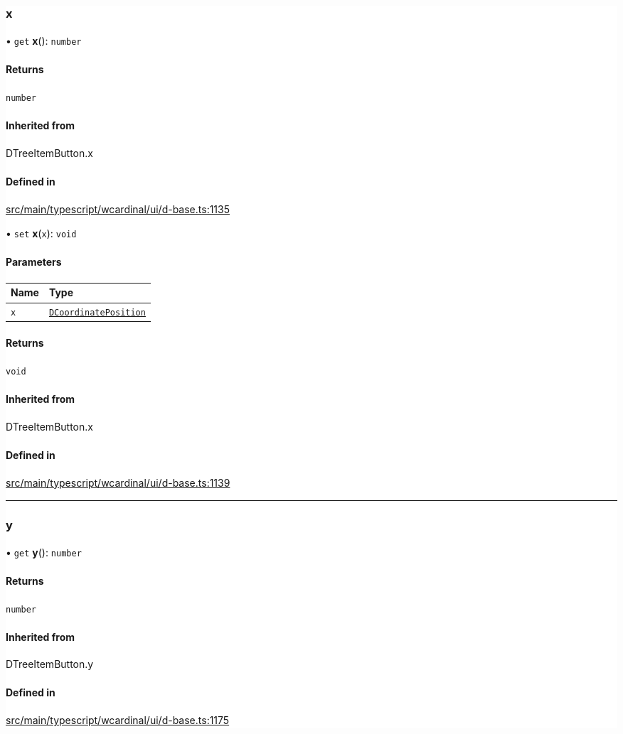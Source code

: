 ### x

• `get` **x**(): `number`

#### Returns

`number`

#### Inherited from

DTreeItemButton.x

#### Defined in

[src/main/typescript/wcardinal/ui/d-base.ts:1135](https://github.com/winter-cardinal/winter-cardinal-ui/blob/v0.167.0/src/main/typescript/wcardinal/ui/d-base.ts#L1135)

• `set` **x**(`x`): `void`

#### Parameters

| Name | Type |
| :------ | :------ |
| `x` | [`DCoordinatePosition`](../index.md#dcoordinateposition) |

#### Returns

`void`

#### Inherited from

DTreeItemButton.x

#### Defined in

[src/main/typescript/wcardinal/ui/d-base.ts:1139](https://github.com/winter-cardinal/winter-cardinal-ui/blob/v0.167.0/src/main/typescript/wcardinal/ui/d-base.ts#L1139)

___

### y

• `get` **y**(): `number`

#### Returns

`number`

#### Inherited from

DTreeItemButton.y

#### Defined in

[src/main/typescript/wcardinal/ui/d-base.ts:1175](https://github.com/winter-cardinal/winter-cardinal-ui/blob/v0.167.0/src/main/typescript/wcardinal/ui/d-base.ts#L1175)
